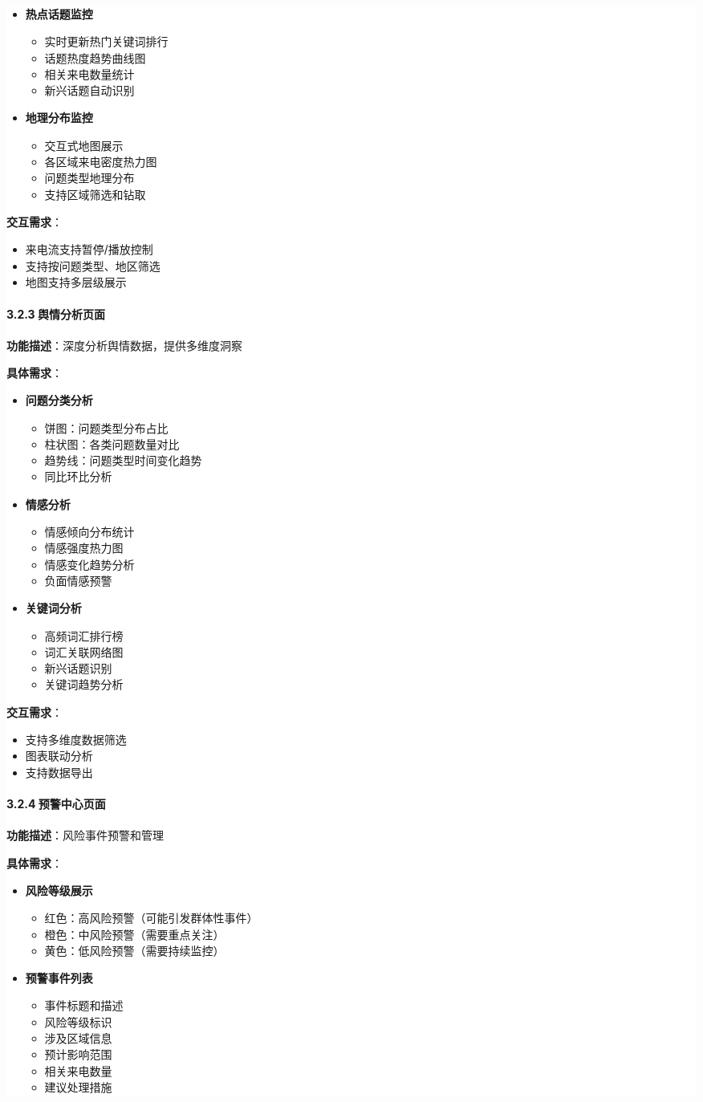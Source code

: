 - **热点话题监控**
  - 实时更新热门关键词排行
  - 话题热度趋势曲线图
  - 相关来电数量统计
  - 新兴话题自动识别

- **地理分布监控**
  - 交互式地图展示
  - 各区域来电密度热力图
  - 问题类型地理分布
  - 支持区域筛选和钻取

**交互需求**：
- 来电流支持暂停/播放控制
- 支持按问题类型、地区筛选
- 地图支持多层级展示

#### 3.2.3 舆情分析页面
**功能描述**：深度分析舆情数据，提供多维度洞察

**具体需求**：
- **问题分类分析**
  - 饼图：问题类型分布占比
  - 柱状图：各类问题数量对比
  - 趋势线：问题类型时间变化趋势
  - 同比环比分析

- **情感分析**
  - 情感倾向分布统计
  - 情感强度热力图
  - 情感变化趋势分析
  - 负面情感预警

- **关键词分析**
  - 高频词汇排行榜
  - 词汇关联网络图
  - 新兴话题识别
  - 关键词趋势分析

**交互需求**：
- 支持多维度数据筛选
- 图表联动分析
- 支持数据导出

#### 3.2.4 预警中心页面
**功能描述**：风险事件预警和管理

**具体需求**：
- **风险等级展示**
  - 红色：高风险预警（可能引发群体性事件）
  - 橙色：中风险预警（需要重点关注）
  - 黄色：低风险预警（需要持续监控）

- **预警事件列表**
  - 事件标题和描述
  - 风险等级标识
  - 涉及区域信息
  - 预计影响范围
  - 相关来电数量
  - 建议处理措施
